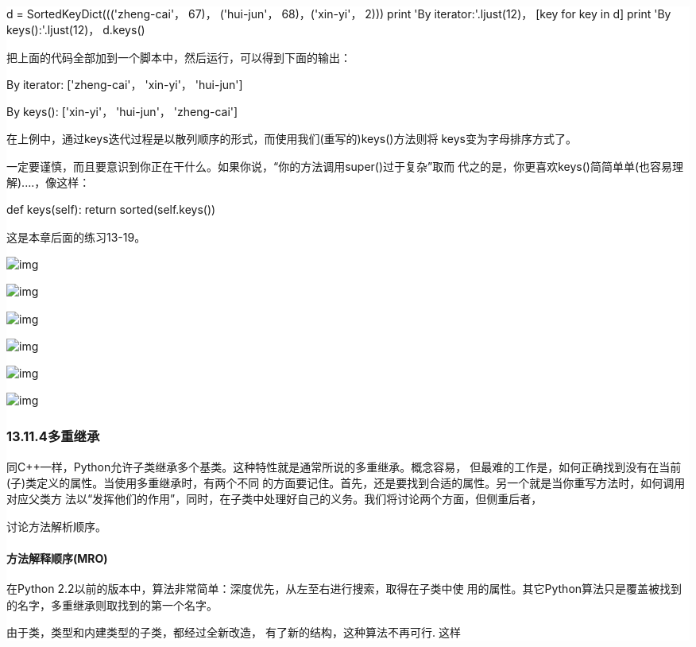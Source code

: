 d = SortedKeyDict((('zheng-cai'， 67)， ('hui-jun'， 68)，('xin-yi'， 2))) print 'By iterator:'.ljust(12)， [key for key in d] print 'By keys():'.ljust(12)， d.keys()

把上面的代码全部加到一个脚本中，然后运行，可以得到下面的输出：

By iterator: ['zheng-cai'， 'xin-yi'， 'hui-jun']

By keys(): ['xin-yi'， 'hui-jun'， 'zheng-cai']

在上例中，通过keys迭代过程是以散列顺序的形式，而使用我们(重写的)keys()方法则将 keys变为字母排序方式了。

一定要谨慎，而且要意识到你正在干什么。如果你说，“你的方法调用super()过于复杂”取而 代之的是，你更喜欢keys()简简单单(也容易理解)....，像这样：

def keys(self): return sorted(self.keys())

这是本章后面的练习13-19。

![img](07Python38c3160b-1689.jpg)



![img](07Python38c3160b-1690.jpg)



![img](07Python38c3160b-1691.jpg)



![img](07Python38c3160b-1692.jpg)



![img](07Python38c3160b-1693.jpg)



![img](07Python38c3160b-1694.jpg)



### 13.11.4多重继承

同C++—样，Python允许子类继承多个基类。这种特性就是通常所说的多重继承。概念容易， 但最难的工作是，如何正确找到没有在当前(子)类定义的属性。当使用多重继承时，有两个不同 的方面要记住。首先，还是要找到合适的属性。另一个就是当你重写方法时，如何调用对应父类方 法以“发挥他们的作用”，同时，在子类中处理好自己的义务。我们将讨论两个方面，但侧重后者，

讨论方法解析顺序。

#### 方法解释顺序(MRO)

在Python 2.2以前的版本中，算法非常简单：深度优先，从左至右进行搜索，取得在子类中使 用的属性。其它Python算法只是覆盖被找到的名字，多重继承则取找到的第一个名字。

由于类，类型和内建类型的子类，都经过全新改造， 有了新的结构，这种算法不再可行. 这样

